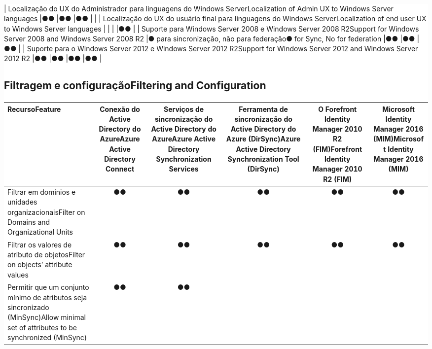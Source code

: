 | <span data-ttu-id="8e2d8-219">Localização do UX do Administrador para linguagens do Windows Server</span><span class="sxs-lookup"><span data-stu-id="8e2d8-219">Localization of Admin UX to Windows Server languages</span></span> |<span data-ttu-id="8e2d8-220">●</span><span class="sxs-lookup"><span data-stu-id="8e2d8-220">●</span></span> |<span data-ttu-id="8e2d8-221">●</span><span class="sxs-lookup"><span data-stu-id="8e2d8-221">●</span></span> |<span data-ttu-id="8e2d8-222">●</span><span class="sxs-lookup"><span data-stu-id="8e2d8-222">●</span></span> | |
| <span data-ttu-id="8e2d8-223">Localização do UX do usuário final para linguagens do Windows Server</span><span class="sxs-lookup"><span data-stu-id="8e2d8-223">Localization of end user UX to Windows Server languages</span></span> | | | |<span data-ttu-id="8e2d8-224">●</span><span class="sxs-lookup"><span data-stu-id="8e2d8-224">●</span></span> |
| <span data-ttu-id="8e2d8-225">Suporte para Windows Server 2008 e Windows Server 2008 R2</span><span class="sxs-lookup"><span data-stu-id="8e2d8-225">Support for Windows Server 2008 and Windows Server 2008 R2</span></span> |<span data-ttu-id="8e2d8-226">● para sincronização, não para federação</span><span class="sxs-lookup"><span data-stu-id="8e2d8-226">● for Sync, No for federation</span></span> |<span data-ttu-id="8e2d8-227">●</span><span class="sxs-lookup"><span data-stu-id="8e2d8-227">●</span></span> |<span data-ttu-id="8e2d8-228">●</span><span class="sxs-lookup"><span data-stu-id="8e2d8-228">●</span></span> |<span data-ttu-id="8e2d8-229">●</span><span class="sxs-lookup"><span data-stu-id="8e2d8-229">●</span></span> |
| <span data-ttu-id="8e2d8-230">Suporte para o Windows Server 2012 e Windows Server 2012 R2</span><span class="sxs-lookup"><span data-stu-id="8e2d8-230">Support for Windows Server 2012 and Windows Server 2012 R2</span></span> |<span data-ttu-id="8e2d8-231">●</span><span class="sxs-lookup"><span data-stu-id="8e2d8-231">●</span></span> |<span data-ttu-id="8e2d8-232">●</span><span class="sxs-lookup"><span data-stu-id="8e2d8-232">●</span></span> |<span data-ttu-id="8e2d8-233">●</span><span class="sxs-lookup"><span data-stu-id="8e2d8-233">●</span></span> |<span data-ttu-id="8e2d8-234">●</span><span class="sxs-lookup"><span data-stu-id="8e2d8-234">●</span></span> |

## <a name="filtering-and-configuration"></a><span data-ttu-id="8e2d8-235">Filtragem e configuração</span><span class="sxs-lookup"><span data-stu-id="8e2d8-235">Filtering and Configuration</span></span>
| <span data-ttu-id="8e2d8-236">Recurso</span><span class="sxs-lookup"><span data-stu-id="8e2d8-236">Feature</span></span> | <span data-ttu-id="8e2d8-237">Conexão do Active Directory do Azure</span><span class="sxs-lookup"><span data-stu-id="8e2d8-237">Azure Active Directory Connect</span></span> | <span data-ttu-id="8e2d8-238">Serviços de sincronização do Active Directory do Azure</span><span class="sxs-lookup"><span data-stu-id="8e2d8-238">Azure Active Directory Synchronization Services</span></span> | <span data-ttu-id="8e2d8-239">Ferramenta de sincronização do Active Directory do Azure (DirSync)</span><span class="sxs-lookup"><span data-stu-id="8e2d8-239">Azure Active Directory Synchronization Tool (DirSync)</span></span> | <span data-ttu-id="8e2d8-240">O Forefront Identity Manager 2010 R2 (FIM)</span><span class="sxs-lookup"><span data-stu-id="8e2d8-240">Forefront Identity Manager 2010 R2 (FIM)</span></span> | <span data-ttu-id="8e2d8-241">Microsoft Identity Manager 2016 (MIM)</span><span class="sxs-lookup"><span data-stu-id="8e2d8-241">Microsoft Identity Manager 2016 (MIM)</span></span> |
|:--- |:---:|:---:|:---:|:---:|:---:|
| <span data-ttu-id="8e2d8-242">Filtrar em domínios e unidades organizacionais</span><span class="sxs-lookup"><span data-stu-id="8e2d8-242">Filter on Domains and Organizational Units</span></span> |<span data-ttu-id="8e2d8-243">●</span><span class="sxs-lookup"><span data-stu-id="8e2d8-243">●</span></span> |<span data-ttu-id="8e2d8-244">●</span><span class="sxs-lookup"><span data-stu-id="8e2d8-244">●</span></span> |<span data-ttu-id="8e2d8-245">●</span><span class="sxs-lookup"><span data-stu-id="8e2d8-245">●</span></span> |<span data-ttu-id="8e2d8-246">●</span><span class="sxs-lookup"><span data-stu-id="8e2d8-246">●</span></span> |<span data-ttu-id="8e2d8-247">●</span><span class="sxs-lookup"><span data-stu-id="8e2d8-247">●</span></span> |
| <span data-ttu-id="8e2d8-248">Filtrar os valores de atributo de objetos</span><span class="sxs-lookup"><span data-stu-id="8e2d8-248">Filter on objects’ attribute values</span></span> |<span data-ttu-id="8e2d8-249">●</span><span class="sxs-lookup"><span data-stu-id="8e2d8-249">●</span></span> |<span data-ttu-id="8e2d8-250">●</span><span class="sxs-lookup"><span data-stu-id="8e2d8-250">●</span></span> |<span data-ttu-id="8e2d8-251">●</span><span class="sxs-lookup"><span data-stu-id="8e2d8-251">●</span></span> |<span data-ttu-id="8e2d8-252">●</span><span class="sxs-lookup"><span data-stu-id="8e2d8-252">●</span></span> |<span data-ttu-id="8e2d8-253">●</span><span class="sxs-lookup"><span data-stu-id="8e2d8-253">●</span></span> |
| <span data-ttu-id="8e2d8-254">Permitir que um conjunto mínimo de atributos seja sincronizado (MinSync)</span><span class="sxs-lookup"><span data-stu-id="8e2d8-254">Allow minimal set of attributes to be synchronized (MinSync)</span></span> |<span data-ttu-id="8e2d8-255">●</span><span class="sxs-lookup"><span data-stu-id="8e2d8-255">●</span></span> |<span data-ttu-id="8e2d8-256">●</span><span class="sxs-lookup"><span data-stu-id="8e2d8-256">●</span></span> | | | |